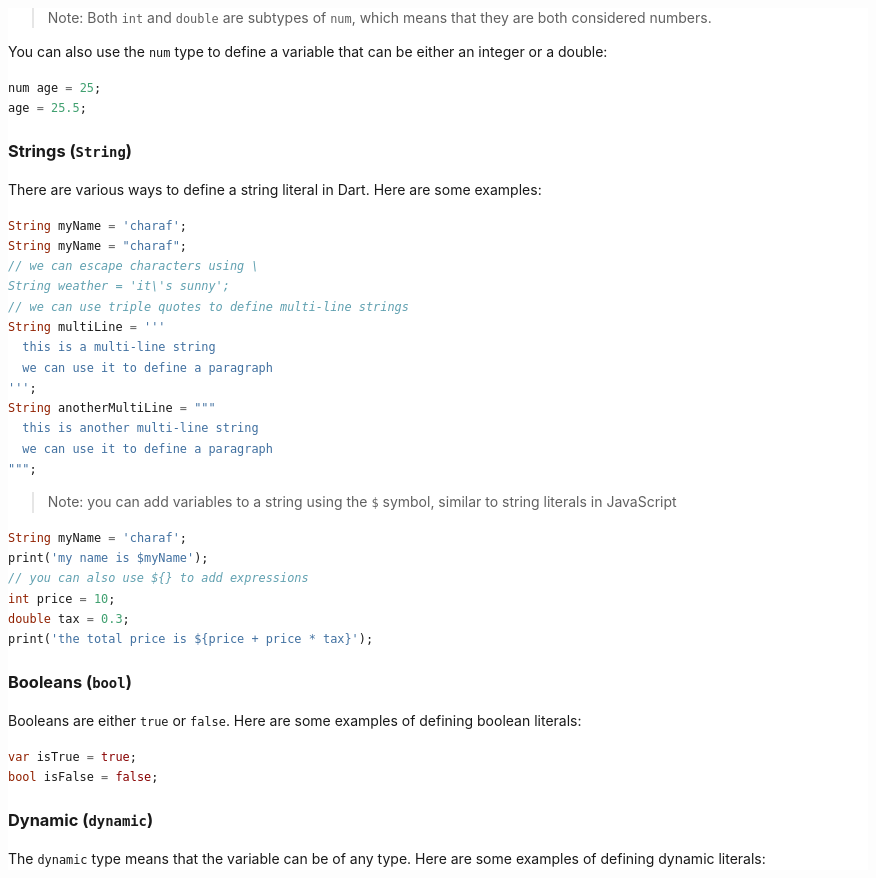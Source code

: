 > Note: Both `int` and `double` are subtypes of `num`, which means that they are both considered numbers.

You can also use the `num` type to define a variable that can be either an integer or a double:

```dart
num age = 25;
age = 25.5;
```

### Strings (`String`)

There are various ways to define a string literal in Dart. Here are some examples:

```dart
String myName = 'charaf';
String myName = "charaf";
// we can escape characters using \
String weather = 'it\'s sunny';
// we can use triple quotes to define multi-line strings
String multiLine = '''
  this is a multi-line string
  we can use it to define a paragraph
''';
String anotherMultiLine = """
  this is another multi-line string
  we can use it to define a paragraph
""";
```

> Note: you can add variables to a string using the `$` symbol, similar to string literals in JavaScript

```dart
String myName = 'charaf';
print('my name is $myName');
// you can also use ${} to add expressions
int price = 10;
double tax = 0.3;
print('the total price is ${price + price * tax}');
```

### Booleans (`bool`)

Booleans are either `true` or `false`. Here are some examples of defining boolean literals:

```dart
var isTrue = true;
bool isFalse = false;
```

### Dynamic (`dynamic`)

The `dynamic` type means that the variable can be of any type. Here are some examples of defining dynamic literals:
